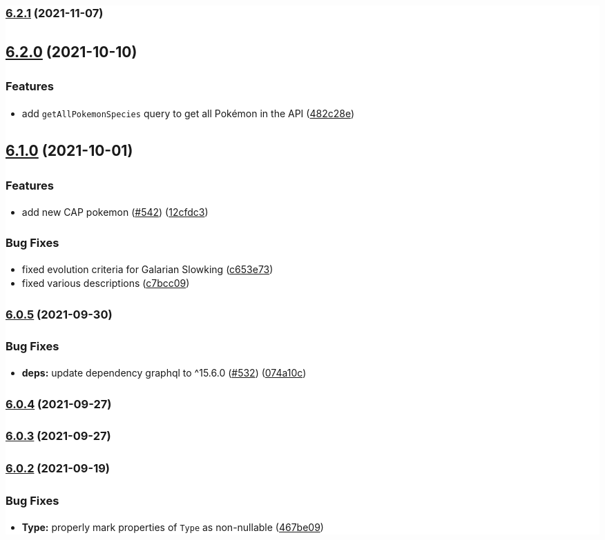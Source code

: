 ### [6.2.1](https://github.com/favware/graphql-pokemon/compare/v6.2.0...v6.2.1) (2021-11-07)

## [6.2.0](https://github.com/favware/graphql-pokemon/compare/v6.1.0...v6.2.0) (2021-10-10)

### Features

- add `getAllPokemonSpecies` query to get all Pokémon in the API ([482c28e](https://github.com/favware/graphql-pokemon/commit/482c28eb17c545849c89245b05624693f11864ac))

## [6.1.0](https://github.com/favware/graphql-pokemon/compare/v6.0.5...v6.1.0) (2021-10-01)

### Features

- add new CAP pokemon ([#542](https://github.com/favware/graphql-pokemon/issues/542)) ([12cfdc3](https://github.com/favware/graphql-pokemon/commit/12cfdc3f4dac508eeaa6aca9df00c53142a52ead))

### Bug Fixes

- fixed evolution criteria for Galarian Slowking ([c653e73](https://github.com/favware/graphql-pokemon/commit/c653e73d88d6e38dbf991c8ba2cdc71134be8358))
- fixed various descriptions ([c7bcc09](https://github.com/favware/graphql-pokemon/commit/c7bcc0972c71beed69601da1e456826c4e53c286))

### [6.0.5](https://github.com/favware/graphql-pokemon/compare/v6.0.4...v6.0.5) (2021-09-30)

### Bug Fixes

- **deps:** update dependency graphql to ^15.6.0 ([#532](https://github.com/favware/graphql-pokemon/issues/532)) ([074a10c](https://github.com/favware/graphql-pokemon/commit/074a10cd520bad048e0c830a2de2b8806a59c7f2))

### [6.0.4](https://github.com/favware/graphql-pokemon/compare/v6.0.3...v6.0.4) (2021-09-27)

### [6.0.3](https://github.com/favware/graphql-pokemon/compare/v6.0.2...v6.0.3) (2021-09-27)

### [6.0.2](https://github.com/favware/graphql-pokemon/compare/v6.0.1...v6.0.2) (2021-09-19)

### Bug Fixes

- **Type:** properly mark properties of `Type` as non-nullable ([467be09](https://github.com/favware/graphql-pokemon/commit/467be09872a8368213a042ee5182fc8734239b91))
